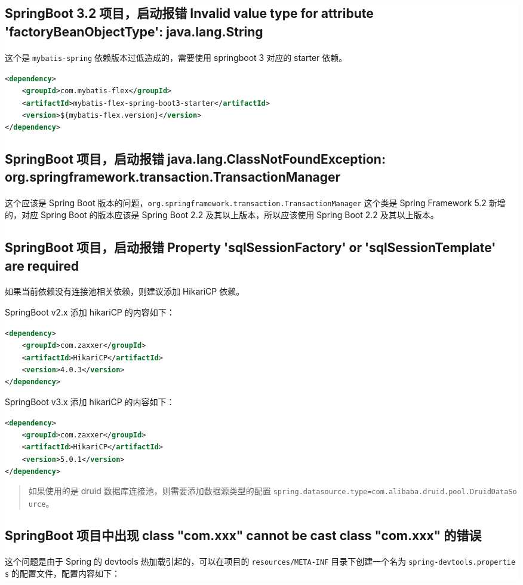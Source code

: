 ## SpringBoot 3.2 项目，启动报错 Invalid value type for attribute 'factoryBeanObjectType': java.lang.String

这个是 `mybatis-spring` 依赖版本过低造成的，需要使用 springboot 3 对应的 starter 依赖。

```xml 3
<dependency>
    <groupId>com.mybatis-flex</groupId>
    <artifactId>mybatis-flex-spring-boot3-starter</artifactId>
    <version>${mybatis-flex.version}</version>
</dependency>
```

## SpringBoot 项目，启动报错 java.lang.ClassNotFoundException: org.springframework.transaction.TransactionManager

这个应该是 Spring Boot 版本的问题，`org.springframework.transaction.TransactionManager` 这个类是 Spring Framework 5.2
新增的，对应 Spring Boot 的版本应该是 Spring Boot 2.2 及其以上版本，所以应该使用 Spring Boot 2.2 及其以上版本。

## SpringBoot 项目，启动报错 Property 'sqlSessionFactory' or 'sqlSessionTemplate' are required

如果当前依赖没有连接池相关依赖，则建议添加 HikariCP 依赖。

SpringBoot v2.x 添加 hikariCP 的内容如下：

```xml
<dependency>
    <groupId>com.zaxxer</groupId>
    <artifactId>HikariCP</artifactId>
    <version>4.0.3</version>
</dependency>
```

SpringBoot v3.x 添加 hikariCP 的内容如下：

```xml
<dependency>
    <groupId>com.zaxxer</groupId>
    <artifactId>HikariCP</artifactId>
    <version>5.0.1</version>
</dependency>
```

> 如果使用的是 druid 数据库连接池，则需要添加数据源类型的配置 `spring.datasource.type=com.alibaba.druid.pool.DruidDataSource`。

## SpringBoot 项目中出现 class "com.xxx" cannot be cast class "com.xxx" 的错误

这个问题是由于 Spring 的 devtools 热加载引起的，可以在项目的 `resources/META-INF`
目录下创建一个名为 `spring-devtools.properties` 的配置文件，配置内容如下：
